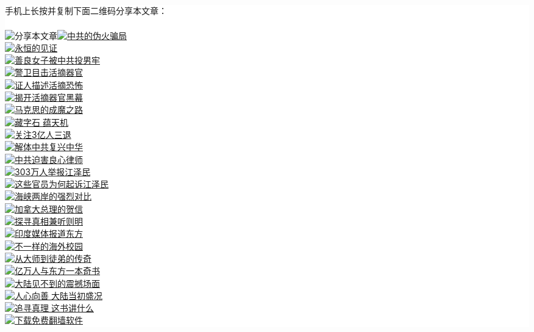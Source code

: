 ####
手机上长按并复制下面二维码分享本文章：<br><br><img src="http://www.hehaibao.com/qr/index.php?m=1&e=L&p=10&t=&d=https://github.com/woywz155/djy/blob/master/gb/17/2/1/n8765789.md%231" title="分享本文章"></td><td VALIGN=TOP><a href="https://github.com/woywz155/djy/blob/master/gb/16/1/21/n4622075.md?dfh#1" target="_blank"><img src="https://raw.githubusercontent.com/woywz155/djy/master/gb/300/wei-f1.jpg" title="中共的伪火骗局"  alt="中共的伪火骗局"></a><br><a href="https://github.com/woywz155/yh/blob/master/README.md?dfh#1" target="_blank"><img src="https://raw.githubusercontent.com/woywz155/djy/master/gb/300/yong-h.jpg" title="永恒的见证"  alt="永恒的见证"></a><br><a href="https://github.com/woywz155/djy/blob/master/gb/13/9/29/n3974789.md?dfh#1" target="_blank"><img src="https://raw.githubusercontent.com/woywz155/djy/master/gb/300/shang-lnz.jpg" title="善良女子被中共投男牢"  alt="善良女子被中共投男牢"></a><br><a href="https://github.com/woywz155/djy/blob/master/gb/16/3/16/n4663449.md?dfh#1" target="_blank"><img src="https://raw.githubusercontent.com/woywz155/djy/master/gb/300/huo-z3.jpg" title="警卫目击活摘器官"  alt="警卫目击活摘器官"></a><br><a href="https://github.com/woywz155/djy/blob/master/gb/16/8/7/n8177641.md?dfh#1" target="_blank"><img src="https://raw.githubusercontent.com/woywz155/djy/master/gb/300/huo-z4.jpg" title="证人描述活摘恐怖"  alt="证人描述活摘恐怖"></a><br><a href="https://github.com/woywz155/djy/blob/master/gb/10/4/19/n2881569.md?dfh#1" target="_blank"><img src="https://raw.githubusercontent.com/woywz155/djy/master/gb/300/huo-z1.jpg" title="揭开活摘器官黑幕"  alt="揭开活摘器官黑幕"></a><br><a href="https://github.com/woywz155/djy/blob/master/gb/10/11/7/n3077476.md?dfh#1" target="_blank"><img src="https://raw.githubusercontent.com/woywz155/djy/master/gb/300/ma-ks.jpg" title="马克思的成魔之路"  alt="马克思的成魔之路"></a><br><a href="https://github.com/woywz155/djy/blob/master/gb/14/6/9/n4173977.md?dfh#1" target="_blank"><img src="https://raw.githubusercontent.com/woywz155/djy/master/gb/300/chang-zs.jpg" title="藏字石 蕴天机"  alt="藏字石 蕴天机"></a><br><a href="https://github.com/woywz155/djy/blob/master/gb/18/5/10/n10381511.md?dfh#1" target="_blank"><img src="https://raw.githubusercontent.com/woywz155/djy/master/gb/300/st1.jpg" title="关注3亿人三退"  alt="关注3亿人三退"></a><br><a href="https://github.com/woywz155/djy/blob/master/gb/18/3/21/n10237682.md?dfh#1" target="_blank"><img src="https://raw.githubusercontent.com/woywz155/djy/master/gb/300/jie-t.jpg" title="解体中共复兴中华"  alt="解体中共复兴中华"></a><br><a href="https://github.com/woywz155/djy/blob/master/gb/9/2/9/n2422991.md?dfh#1" target="_blank"><img src="https://raw.githubusercontent.com/woywz155/djy/master/gb/300/gao-zs.jpg" title="中共迫害良心律师"  alt="中共迫害良心律师"></a><br><a href="https://github.com/woywz155/djy/blob/master/gb/18/12/9/n10900044.md?dfh#1" target="_blank"><img src="https://raw.githubusercontent.com/woywz155/djy/master/gb/300/sj1.jpg" title="303万人举报江泽民"  alt="303万人举报江泽民"></a><br><a href="https://github.com/woywz155/djy/blob/master/gb/18/8/28/n10672014.md?dfh#1" target="_blank"><img src="https://raw.githubusercontent.com/woywz155/djy/master/gb/300/sj2.jpg" title="这些官员为何起诉江泽民"  alt="这些官员为何起诉江泽民"></a><br><a href="https://github.com/woywz155/djy/blob/master/gb/8/12/18/n2367165.md?dfh#1" target="_blank"><img src="https://raw.githubusercontent.com/woywz155/djy/master/gb/300/liangan.jpg" title="海峡两岸的强烈对比"  alt="海峡两岸的强烈对比"></a><br><a href="https://github.com/woywz155/djy/blob/master/gb/15/5/5/n4427238.md?dfh#1" target="_blank"><img src="https://raw.githubusercontent.com/woywz155/djy/master/gb/300/jia-ndzl.jpg" title="加拿大总理的贺信"  alt="加拿大总理的贺信"></a><br><a href="https://github.com/woywz155/djy/blob/master/gb/11/6/17/n3289382.md?dfh#1" target="_blank">
<img src="https://raw.githubusercontent.com/woywz155/djy/master/gb/300/xiao-wd.jpg" title="探寻真相兼听则明"  alt="探寻真相兼听则明"></a><br><a href="https://github.com/woywz155/djy/blob/master/gb/18/10/27/n10812623.md?dfh#1" target="_blank"><img src="https://raw.githubusercontent.com/woywz155/djy/master/gb/300/yindu.jpg" title="印度媒体报道东方"  alt="印度媒体报道东方"></a><br><a href="https://github.com/woywz155/djy/blob/master/gb/18/6/9/n10469652.md?dfh#1" target="_blank"><img src="https://raw.githubusercontent.com/woywz155/djy/master/gb/300/xie-j.jpg" title="不一样的海外校园"  alt="不一样的海外校园"></a><br><a href="https://github.com/woywz155/djy/blob/master/gb/7/4/5/n1669415.md?dfh#1" target="_blank"><img src="https://raw.githubusercontent.com/woywz155/djy/master/gb/300/li-up.jpg" title="从大师到徒弟的传奇"  alt="从大师到徒弟的传奇"></a><br><a href="https://github.com/woywz155/djy/blob/master/gb/17/5/26/n9191512.md?dfh#1" target="_blank"><img src="https://raw.githubusercontent.com/woywz155/djy/master/gb/300/zfl2.jpg" title="亿万人与东方一本奇书"  alt="亿万人与东方一本奇书"></a><br><a href="https://github.com/woywz155/djy/blob/master/gb/13/11/27/n4020290.md?dfh#1" target="_blank"><img src="https://raw.githubusercontent.com/woywz155/djy/master/gb/300/zhen-h.jpg" title="大陆见不到的震撼场面"  alt="大陆见不到的震撼场面"></a><br><a href="https://github.com/woywz155/djy/blob/master/gb/15/7/17/n4482910.md?dfh#1" target="_blank"><img src="https://raw.githubusercontent.com/woywz155/djy/master/gb/300/dalu-sk.jpg" title="人心向善 大陆当初盛况"  alt="人心向善 大陆当初盛况"></a><br><a href="https://github.com/woywz155/djy/blob/master/gb/9/10/15/n2689419.md?dfh#1" target="_blank"><img src="https://raw.githubusercontent.com/woywz155/djy/master/gb/300/zfl1.jpg" title="追寻真理 这书讲什么"  alt="追寻真理 这书讲什么"></a><br><a href="https://github.com/woywz155/www/blob/master/README.md?dfh#1" target="_blank"><img src="https://raw.githubusercontent.com/woywz155/djy/master/gb/300/fq1.jpg" title="下载免费翻墙软件"  alt="下载免费翻墙软件"></a><br></td></tr></table>
